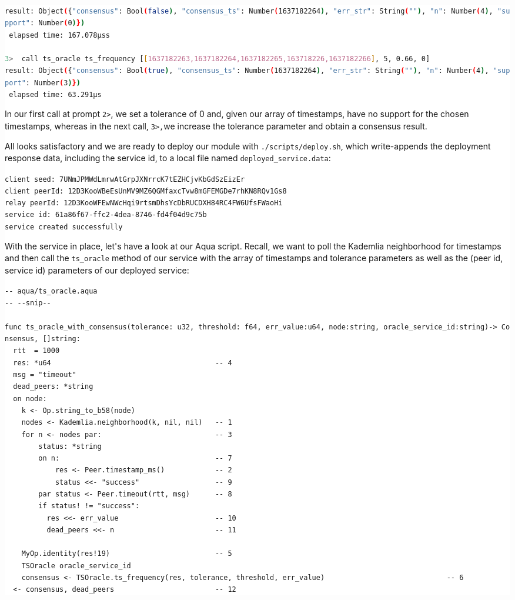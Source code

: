 ```sh
result: Object({"consensus": Bool(false), "consensus_ts": Number(1637182264), "err_str": String(""), "n": Number(4), "support": Number(0)})
 elapsed time: 167.078µss

3>  call ts_oracle ts_frequency [[1637182263,1637182264,1637182265,163718226,1637182266], 5, 0.66, 0]
result: Object({"consensus": Bool(true), "consensus_ts": Number(1637182264), "err_str": String(""), "n": Number(4), "support": Number(3)})
 elapsed time: 63.291µs
```

In our first call at prompt `2>`, we set a tolerance of 0 and, given our array of timestamps, have no support for the chosen timestamps, whereas in the next call, `3>,`we increase the tolerance parameter and obtain a consensus result.

All looks satisfactory and we are ready to deploy our module with `./scripts/deploy.sh`, which write-appends the deployment response data, including the service id, to a local file named `deployed_service.data`:

```
client seed: 7UNmJPMWdLmrwAtGrpJXNrrcK7tEZHCjvKbGdSzEizEr
client peerId: 12D3KooWBeEsUnMV9MZ6QGMfaxcTvw8mGFEMGDe7rhKN8RQv1Gs8
relay peerId: 12D3KooWFEwNWcHqi9rtsmDhsYcDbRUCDXH84RC4FW6UfsFWaoHi
service id: 61a86f67-ffc2-4dea-8746-fd4f04d9c75b
service created successfully
```

With the service in place, let's have a look at our Aqua script. Recall, we want to poll the Kademlia neighborhood for timestamps and then call the `ts_oracle` method of our service with the array of timestamps and tolerance parameters as well as the (peer id, service id) parameters of our deployed service:

```aqua
-- aqua/ts_oracle.aqua
-- --snip--

func ts_oracle_with_consensus(tolerance: u32, threshold: f64, err_value:u64, node:string, oracle_service_id:string)-> Consensus, []string:
  rtt  = 1000
  res: *u64                                       -- 4
  msg = "timeout"
  dead_peers: *string
  on node:
    k <- Op.string_to_b58(node)
    nodes <- Kademlia.neighborhood(k, nil, nil)   -- 1
    for n <- nodes par:                           -- 3
        status: *string
        on n:                                     -- 7
            res <- Peer.timestamp_ms()            -- 2
            status <<- "success"                  -- 9
        par status <- Peer.timeout(rtt, msg)      -- 8
        if status! != "success":
          res <<- err_value                       -- 10
          dead_peers <<- n                        -- 11

    MyOp.identity(res!19)                         -- 5
    TSOracle oracle_service_id
    consensus <- TSOracle.ts_frequency(res, tolerance, threshold, err_value)                             -- 6
  <- consensus, dead_peers                        -- 12
```

